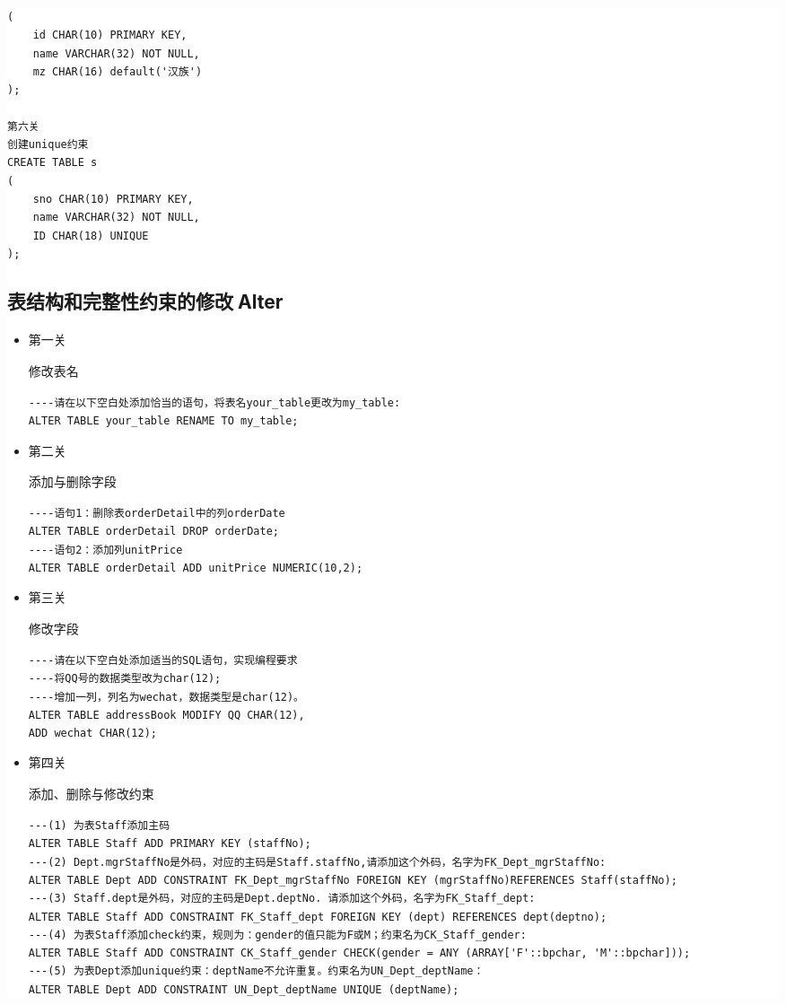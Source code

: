 ```
(
    id CHAR(10) PRIMARY KEY,
    name VARCHAR(32) NOT NULL,
    mz CHAR(16) default('汉族')
);

第六关
创建unique约束
CREATE TABLE s
(
    sno CHAR(10) PRIMARY KEY,
    name VARCHAR(32) NOT NULL,
    ID CHAR(18) UNIQUE
);
```

## 表结构和完整性约束的修改 Alter

- 第一关

  修改表名

  ```
  ----请在以下空白处添加恰当的语句，将表名your_table更改为my_table:
  ALTER TABLE your_table RENAME TO my_table;
  ```

- 第二关

  添加与删除字段

  ```
  ----语句1：删除表orderDetail中的列orderDate
  ALTER TABLE orderDetail DROP orderDate;
  ----语句2：添加列unitPrice
  ALTER TABLE orderDetail ADD unitPrice NUMERIC(10,2);
  ```

- 第三关

  修改字段

  ```
  ----请在以下空白处添加适当的SQL语句，实现编程要求
  ----将QQ号的数据类型改为char(12);
  ----增加一列，列名为wechat，数据类型是char(12)。
  ALTER TABLE addressBook MODIFY QQ CHAR(12),
  ADD wechat CHAR(12);

- 第四关

  添加、删除与修改约束

  ```
  ---(1) 为表Staff添加主码
  ALTER TABLE Staff ADD PRIMARY KEY (staffNo);
  ---(2) Dept.mgrStaffNo是外码，对应的主码是Staff.staffNo,请添加这个外码，名字为FK_Dept_mgrStaffNo:
  ALTER TABLE Dept ADD CONSTRAINT FK_Dept_mgrStaffNo FOREIGN KEY (mgrStaffNo)REFERENCES Staff(staffNo);
  ---(3) Staff.dept是外码，对应的主码是Dept.deptNo. 请添加这个外码，名字为FK_Staff_dept:
  ALTER TABLE Staff ADD CONSTRAINT FK_Staff_dept FOREIGN KEY (dept) REFERENCES dept(deptno);
  ---(4) 为表Staff添加check约束，规则为：gender的值只能为F或M；约束名为CK_Staff_gender:
  ALTER TABLE Staff ADD CONSTRAINT CK_Staff_gender CHECK(gender = ANY (ARRAY['F'::bpchar, 'M'::bpchar]));
  ---(5) 为表Dept添加unique约束：deptName不允许重复。约束名为UN_Dept_deptName：
  ALTER TABLE Dept ADD CONSTRAINT UN_Dept_deptName UNIQUE (deptName);
